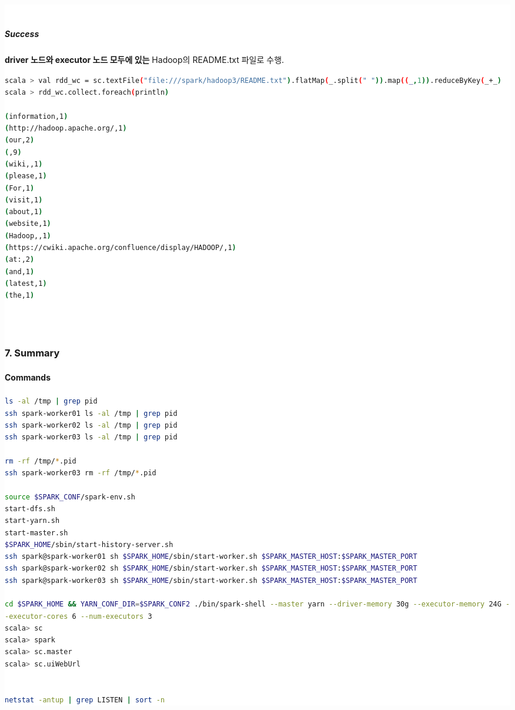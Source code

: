 

<br>



##### Success

**driver 노드와 executor 노드 모두에 있는** Hadoop의 README.txt 파일로 수행.

~~~bash
scala > val rdd_wc = sc.textFile("file:///spark/hadoop3/README.txt").flatMap(_.split(" ")).map((_,1)).reduceByKey(_+_)
scala > rdd_wc.collect.foreach(println)

(information,1)
(http://hadoop.apache.org/,1)
(our,2)
(,9)
(wiki,,1)
(please,1)
(For,1)
(visit,1)
(about,1)
(website,1)
(Hadoop,,1)
(https://cwiki.apache.org/confluence/display/HADOOP/,1)
(at:,2)
(and,1)
(latest,1)
(the,1)
~~~

<br>

<br>

### 7. Summary

#### Commands

~~~bash
ls -al /tmp | grep pid
ssh spark-worker01 ls -al /tmp | grep pid
ssh spark-worker02 ls -al /tmp | grep pid
ssh spark-worker03 ls -al /tmp | grep pid

rm -rf /tmp/*.pid
ssh spark-worker03 rm -rf /tmp/*.pid

source $SPARK_CONF/spark-env.sh
start-dfs.sh
start-yarn.sh
start-master.sh
$SPARK_HOME/sbin/start-history-server.sh
ssh spark@spark-worker01 sh $SPARK_HOME/sbin/start-worker.sh $SPARK_MASTER_HOST:$SPARK_MASTER_PORT
ssh spark@spark-worker02 sh $SPARK_HOME/sbin/start-worker.sh $SPARK_MASTER_HOST:$SPARK_MASTER_PORT
ssh spark@spark-worker03 sh $SPARK_HOME/sbin/start-worker.sh $SPARK_MASTER_HOST:$SPARK_MASTER_PORT

cd $SPARK_HOME && YARN_CONF_DIR=$SPARK_CONF2 ./bin/spark-shell --master yarn --driver-memory 30g --executor-memory 24G --executor-cores 6 --num-executors 3
scala> sc
scala> spark
scala> sc.master
scala> sc.uiWebUrl


netstat -antup | grep LISTEN | sort -n
~~~